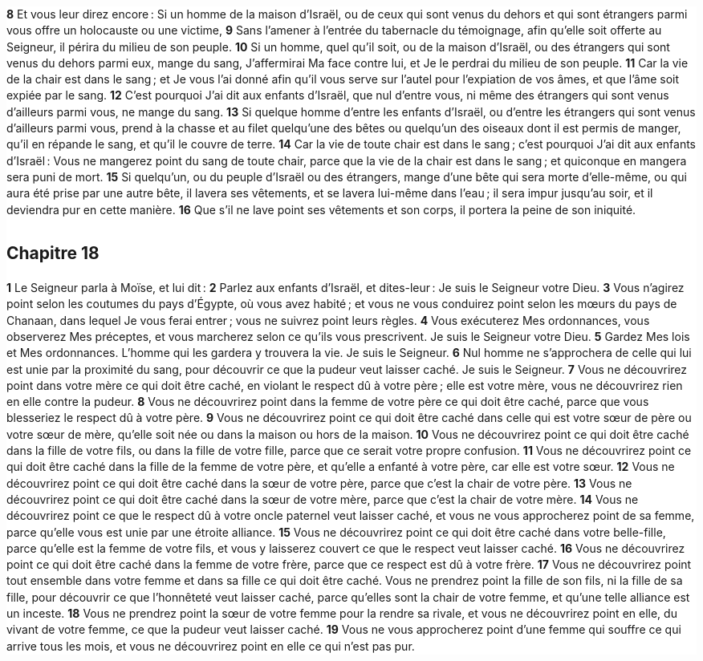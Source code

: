 **8** Et vous leur direz encore : Si un homme de la maison d’Israël, ou de ceux qui sont venus du dehors et qui sont étrangers parmi vous offre un holocauste ou une victime,
**9** Sans l’amener à l’entrée du tabernacle du témoignage, afin qu’elle soit offerte au Seigneur, il périra du milieu de son peuple.
**10** Si un homme, quel qu’il soit, ou de la maison d’Israël, ou des étrangers qui sont venus du dehors parmi eux, mange du sang, J’affermirai Ma face contre lui, et Je le perdrai du milieu de son peuple.
**11** Car la vie de la chair est dans le sang ; et Je vous l’ai donné afin qu’il vous serve sur l’autel pour l’expiation de vos âmes, et que l’âme soit expiée par le sang.
**12** C’est pourquoi J’ai dit aux enfants d’Israël, que nul d’entre vous, ni même des étrangers qui sont venus d’ailleurs parmi vous, ne mange du sang.
**13** Si quelque homme d’entre les enfants d’Israël, ou d’entre les étrangers qui sont venus d’ailleurs parmi vous, prend à la chasse et au filet quelqu’une des bêtes ou quelqu’un des oiseaux dont il est permis de manger, qu’il en répande le sang, et qu’il le couvre de terre.
**14** Car la vie de toute chair est dans le sang ; c’est pourquoi J’ai dit aux enfants d’Israël : Vous ne mangerez point du sang de toute chair, parce que la vie de la chair est dans le sang ; et quiconque en mangera sera puni de mort.
**15** Si quelqu’un, ou du peuple d’Israël ou des étrangers, mange d’une bête qui sera morte d’elle-même, ou qui aura été prise par une autre bête, il lavera ses vêtements, et se lavera lui-même dans l’eau ; il sera impur jusqu’au soir, et il deviendra pur en cette manière.
**16** Que s’il ne lave point ses vêtements et son corps, il portera la peine de son iniquité.

## Chapitre 18

**1** Le Seigneur parla à Moïse, et lui dit :
**2** Parlez aux enfants d’Israël, et dites-leur : Je suis le Seigneur votre Dieu.
**3** Vous n’agirez point selon les coutumes du pays d’Égypte, où vous avez habité ; et vous ne vous conduirez point selon les mœurs du pays de Chanaan, dans lequel Je vous ferai entrer ; vous ne suivrez point leurs règles.
**4** Vous exécuterez Mes ordonnances, vous observerez Mes préceptes, et vous marcherez selon ce qu’ils vous prescrivent. Je suis le Seigneur votre Dieu.
**5** Gardez Mes lois et Mes ordonnances. L’homme qui les gardera y trouvera la vie. Je suis le Seigneur.
**6** Nul homme ne s’approchera de celle qui lui est unie par la proximité du sang, pour découvrir ce que la pudeur veut laisser caché. Je suis le Seigneur.
**7** Vous ne découvrirez point dans votre mère ce qui doit être caché, en violant le respect dû à votre père ; elle est votre mère, vous ne découvrirez rien en elle contre la pudeur.
**8** Vous ne découvrirez point dans la femme de votre père ce qui doit être caché, parce que vous blesseriez le respect dû à votre père.
**9** Vous ne découvrirez point ce qui doit être caché dans celle qui est votre sœur de père ou votre sœur de mère, qu’elle soit née ou dans la maison ou hors de la maison.
**10** Vous ne découvrirez point ce qui doit être caché dans la fille de votre fils, ou dans la fille de votre fille, parce que ce serait votre propre confusion.
**11** Vous ne découvrirez point ce qui doit être caché dans la fille de la femme de votre père, et qu’elle a enfanté à votre père, car elle est votre sœur.
**12** Vous ne découvrirez point ce qui doit être caché dans la sœur de votre père, parce que c’est la chair de votre père.
**13** Vous ne découvrirez point ce qui doit être caché dans la sœur de votre mère, parce que c’est la chair de votre mère.
**14** Vous ne découvrirez point ce que le respect dû à votre oncle paternel veut laisser caché, et vous ne vous approcherez point de sa femme, parce qu’elle vous est unie par une étroite alliance.
**15** Vous ne découvrirez point ce qui doit être caché dans votre belle-fille, parce qu’elle est la femme de votre fils, et vous y laisserez couvert ce que le respect veut laisser caché.
**16** Vous ne découvrirez point ce qui doit être caché dans la femme de votre frère, parce que ce respect est dû à votre frère.
**17** Vous ne découvrirez point tout ensemble dans votre femme et dans sa fille ce qui doit être caché. Vous ne prendrez point la fille de son fils, ni la fille de sa fille, pour découvrir ce que l’honnêteté veut laisser caché, parce qu’elles sont la chair de votre femme, et qu’une telle alliance est un inceste.
**18** Vous ne prendrez point la sœur de votre femme pour la rendre sa rivale, et vous ne découvrirez point en elle, du vivant de votre femme, ce que la pudeur veut laisser caché.
**19** Vous ne vous approcherez point d’une femme qui souffre ce qui arrive tous les mois, et vous ne découvrirez point en elle ce qui n’est pas pur.